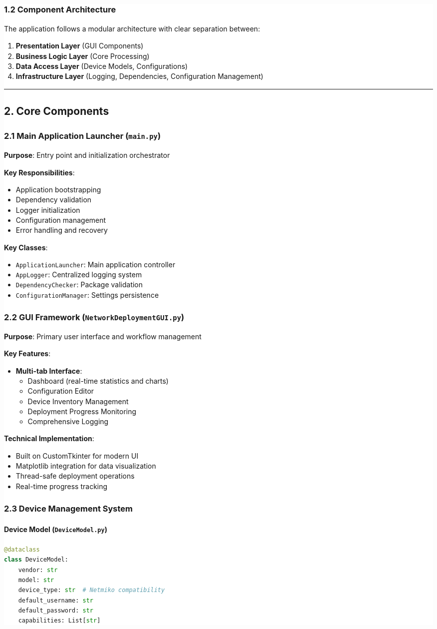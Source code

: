 ### 1.2 Component Architecture

The application follows a modular architecture with clear separation between:

1. **Presentation Layer** (GUI Components)
2. **Business Logic Layer** (Core Processing)
3. **Data Access Layer** (Device Models, Configurations)
4. **Infrastructure Layer** (Logging, Dependencies, Configuration Management)

---

## 2. Core Components

### 2.1 Main Application Launcher (`main.py`)

**Purpose**: Entry point and initialization orchestrator

**Key Responsibilities**:
- Application bootstrapping
- Dependency validation
- Logger initialization
- Configuration management
- Error handling and recovery

**Key Classes**:
- `ApplicationLauncher`: Main application controller
- `AppLogger`: Centralized logging system
- `DependencyChecker`: Package validation
- `ConfigurationManager`: Settings persistence

### 2.2 GUI Framework (`NetworkDeploymentGUI.py`)

**Purpose**: Primary user interface and workflow management

**Key Features**:
- **Multi-tab Interface**:
  - Dashboard (real-time statistics and charts)
  - Configuration Editor
  - Device Inventory Management
  - Deployment Progress Monitoring
  - Comprehensive Logging

**Technical Implementation**:
- Built on CustomTkinter for modern UI
- Matplotlib integration for data visualization
- Thread-safe deployment operations
- Real-time progress tracking

### 2.3 Device Management System

#### Device Model (`DeviceModel.py`)
```python
@dataclass
class DeviceModel:
    vendor: str
    model: str
    device_type: str  # Netmiko compatibility
    default_username: str
    default_password: str
    capabilities: List[str]
```
